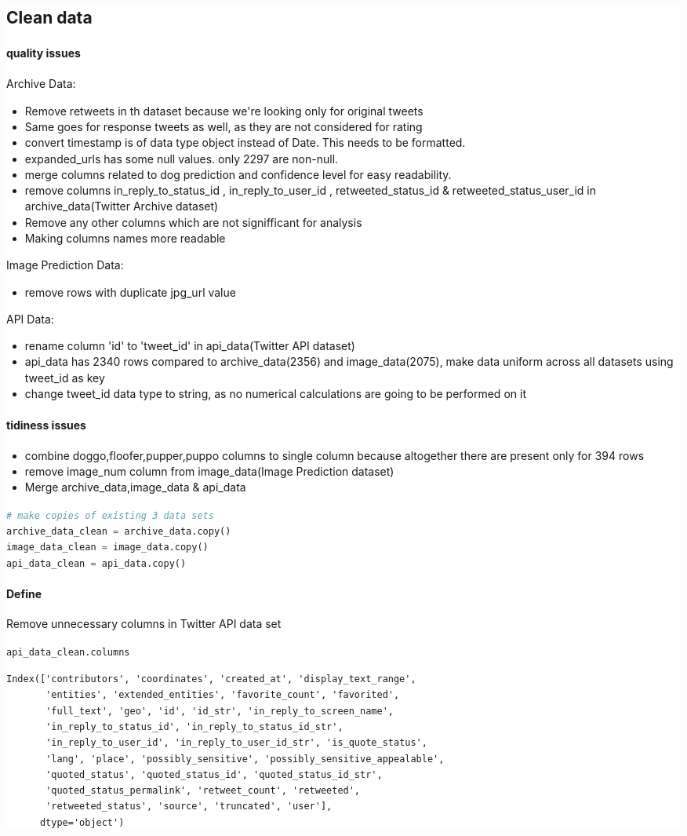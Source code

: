 

## Clean data

#### quality issues
Archive Data:
* Remove retweets in th dataset because we're looking only for original tweets
* Same goes for response tweets as well, as they are not considered for rating
* convert timestamp is of data type object instead of Date. This needs to be formatted.
* expanded_urls has some null values. only 2297 are non-null.
* merge columns related to dog prediction and confidence level for easy readability.
* remove columns in_reply_to_status_id , in_reply_to_user_id , retweeted_status_id  & retweeted_status_user_id in archive_data(Twitter Archive dataset)
* Remove any other columns which are not signifficant for analysis
* Making columns names more readable

Image Prediction Data:
* remove rows with duplicate jpg_url value

API Data:
* rename column 'id' to 'tweet_id' in api_data(Twitter API dataset)
* api_data has 2340 rows compared to archive_data(2356) and image_data(2075), make data uniform across all datasets using tweet_id as key
* change tweet_id data type to string, as no numerical calculations are going to be performed on it

#### tidiness issues
* combine doggo,floofer,pupper,puppo columns to single column because altogether there are present only for 394 rows
* remove image_num column from image_data(Image Prediction dataset)
* Merge archive_data,image_data & api_data


```python
# make copies of existing 3 data sets
archive_data_clean = archive_data.copy()
image_data_clean = image_data.copy()
api_data_clean = api_data.copy()
```

#### Define

Remove unnecessary columns in Twitter API data set


```python
api_data_clean.columns
```




    Index(['contributors', 'coordinates', 'created_at', 'display_text_range',
           'entities', 'extended_entities', 'favorite_count', 'favorited',
           'full_text', 'geo', 'id', 'id_str', 'in_reply_to_screen_name',
           'in_reply_to_status_id', 'in_reply_to_status_id_str',
           'in_reply_to_user_id', 'in_reply_to_user_id_str', 'is_quote_status',
           'lang', 'place', 'possibly_sensitive', 'possibly_sensitive_appealable',
           'quoted_status', 'quoted_status_id', 'quoted_status_id_str',
           'quoted_status_permalink', 'retweet_count', 'retweeted',
           'retweeted_status', 'source', 'truncated', 'user'],
          dtype='object')
